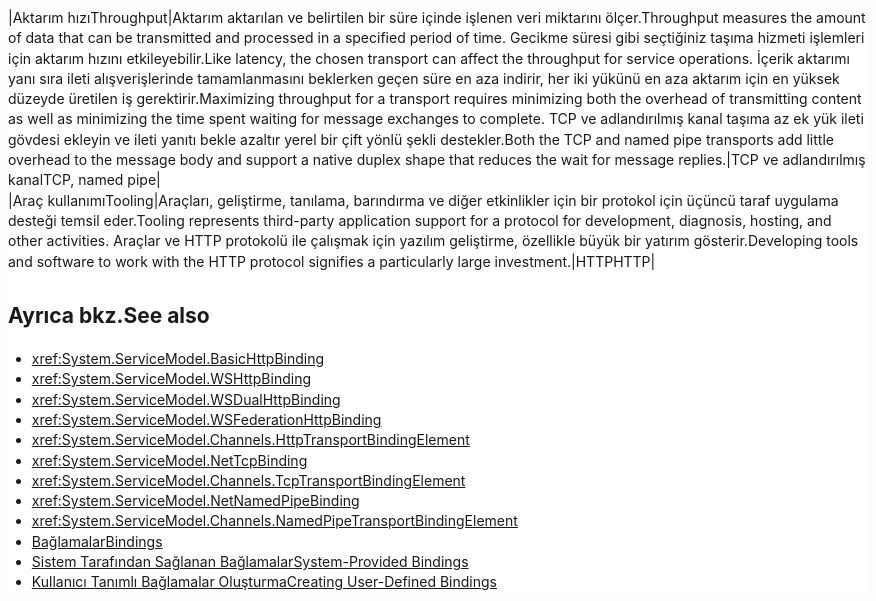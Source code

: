 |<span data-ttu-id="2e161-197">Aktarım hızı</span><span class="sxs-lookup"><span data-stu-id="2e161-197">Throughput</span></span>|<span data-ttu-id="2e161-198">Aktarım aktarılan ve belirtilen bir süre içinde işlenen veri miktarını ölçer.</span><span class="sxs-lookup"><span data-stu-id="2e161-198">Throughput measures the amount of data that can be transmitted and processed in a specified period of time.</span></span> <span data-ttu-id="2e161-199">Gecikme süresi gibi seçtiğiniz taşıma hizmeti işlemleri için aktarım hızını etkileyebilir.</span><span class="sxs-lookup"><span data-stu-id="2e161-199">Like latency, the chosen transport can affect the throughput for service operations.</span></span> <span data-ttu-id="2e161-200">İçerik aktarımı yanı sıra ileti alışverişlerinde tamamlanmasını beklerken geçen süre en aza indirir, her iki yükünü en aza aktarım için en yüksek düzeyde üretilen iş gerektirir.</span><span class="sxs-lookup"><span data-stu-id="2e161-200">Maximizing throughput for a transport requires minimizing both the overhead of transmitting content as well as minimizing the time spent waiting for message exchanges to complete.</span></span> <span data-ttu-id="2e161-201">TCP ve adlandırılmış kanal taşıma az ek yük ileti gövdesi ekleyin ve ileti yanıtı bekle azaltır yerel bir çift yönlü şekli destekler.</span><span class="sxs-lookup"><span data-stu-id="2e161-201">Both the TCP and named pipe transports add little overhead to the message body and support a native duplex shape that reduces the wait for message replies.</span></span>|<span data-ttu-id="2e161-202">TCP ve adlandırılmış kanal</span><span class="sxs-lookup"><span data-stu-id="2e161-202">TCP, named pipe</span></span>|  
|<span data-ttu-id="2e161-203">Araç kullanımı</span><span class="sxs-lookup"><span data-stu-id="2e161-203">Tooling</span></span>|<span data-ttu-id="2e161-204">Araçları, geliştirme, tanılama, barındırma ve diğer etkinlikler için bir protokol için üçüncü taraf uygulama desteği temsil eder.</span><span class="sxs-lookup"><span data-stu-id="2e161-204">Tooling represents third-party application support for a protocol for development, diagnosis, hosting, and other activities.</span></span> <span data-ttu-id="2e161-205">Araçlar ve HTTP protokolü ile çalışmak için yazılım geliştirme, özellikle büyük bir yatırım gösterir.</span><span class="sxs-lookup"><span data-stu-id="2e161-205">Developing tools and software to work with the HTTP protocol signifies a particularly large investment.</span></span>|<span data-ttu-id="2e161-206">HTTP</span><span class="sxs-lookup"><span data-stu-id="2e161-206">HTTP</span></span>|  
  
## <a name="see-also"></a><span data-ttu-id="2e161-207">Ayrıca bkz.</span><span class="sxs-lookup"><span data-stu-id="2e161-207">See also</span></span>
- <xref:System.ServiceModel.BasicHttpBinding>
- <xref:System.ServiceModel.WSHttpBinding>
- <xref:System.ServiceModel.WSDualHttpBinding>
- <xref:System.ServiceModel.WSFederationHttpBinding>
- <xref:System.ServiceModel.Channels.HttpTransportBindingElement>
- <xref:System.ServiceModel.NetTcpBinding>
- <xref:System.ServiceModel.Channels.TcpTransportBindingElement>
- <xref:System.ServiceModel.NetNamedPipeBinding>
- <xref:System.ServiceModel.Channels.NamedPipeTransportBindingElement>
- [<span data-ttu-id="2e161-208">Bağlamalar</span><span class="sxs-lookup"><span data-stu-id="2e161-208">Bindings</span></span>](../../../../docs/framework/wcf/feature-details/bindings.md)
- [<span data-ttu-id="2e161-209">Sistem Tarafından Sağlanan Bağlamalar</span><span class="sxs-lookup"><span data-stu-id="2e161-209">System-Provided Bindings</span></span>](../../../../docs/framework/wcf/system-provided-bindings.md)
- [<span data-ttu-id="2e161-210">Kullanıcı Tanımlı Bağlamalar Oluşturma</span><span class="sxs-lookup"><span data-stu-id="2e161-210">Creating User-Defined Bindings</span></span>](../../../../docs/framework/wcf/extending/creating-user-defined-bindings.md)
